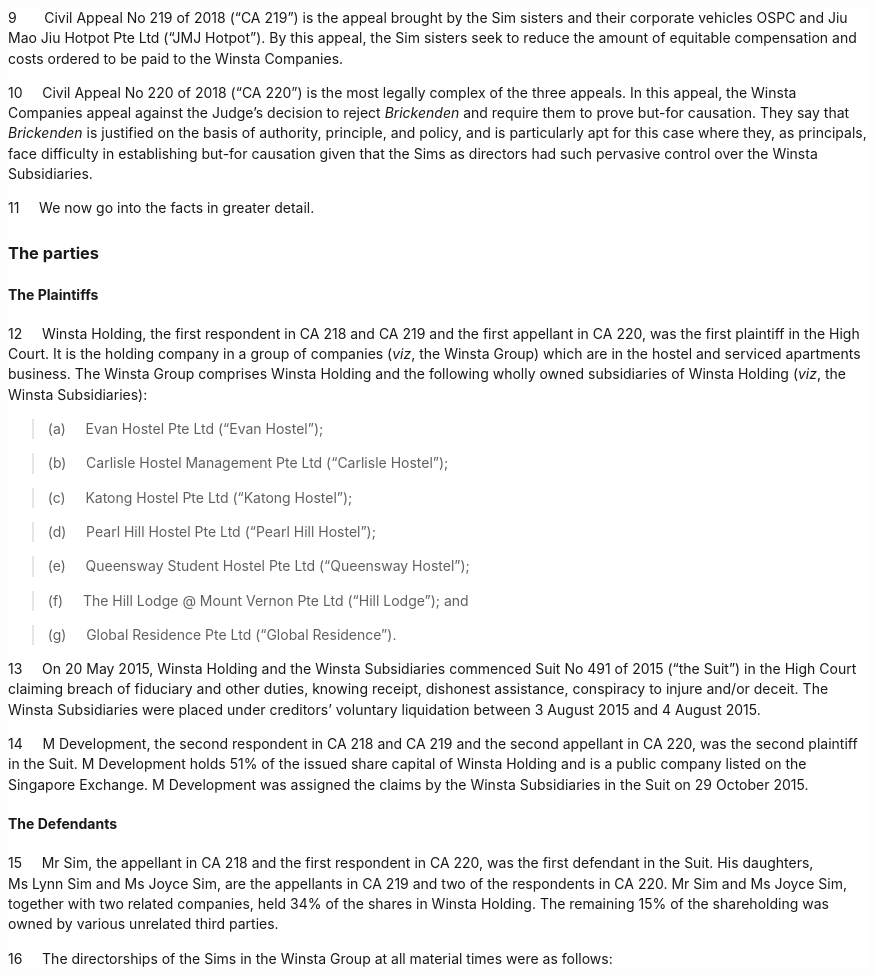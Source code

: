 9       Civil Appeal No 219 of 2018 (“CA 219”) is the appeal brought by the Sim sisters and their corporate vehicles OSPC and Jiu Mao Jiu Hotpot Pte Ltd (“JMJ Hotpot”). By this appeal, the Sim sisters seek to reduce the amount of equitable compensation and costs ordered to be paid to the Winsta Companies.

10     Civil Appeal No 220 of 2018 (“CA 220”) is the most legally complex of the three appeals. In this appeal, the Winsta Companies appeal against the Judge’s decision to reject _Brickenden_ and require them to prove but-for causation. They say that _Brickenden_ is justified on the basis of authority, principle, and policy, and is particularly apt for this case where they, as principals, face difficulty in establishing but-for causation given that the Sims as directors had such pervasive control over the Winsta Subsidiaries.

11     We now go into the facts in greater detail.

### The parties

#### The Plaintiffs

12     Winsta Holding, the first respondent in CA 218 and CA 219 and the first appellant in CA 220, was the first plaintiff in the High Court. It is the holding company in a group of companies (_viz_, the Winsta Group) which are in the hostel and serviced apartments business. The Winsta Group comprises Winsta Holding and the following wholly owned subsidiaries of Winsta Holding (_viz_, the Winsta Subsidiaries):

> (a)     Evan Hostel Pte Ltd (“Evan Hostel”);

> (b)     Carlisle Hostel Management Pte Ltd (“Carlisle Hostel”);

> (c)     Katong Hostel Pte Ltd (“Katong Hostel”);

> (d)     Pearl Hill Hostel Pte Ltd (“Pearl Hill Hostel”);

> (e)     Queensway Student Hostel Pte Ltd (“Queensway Hostel”);

> (f)     The Hill Lodge @ Mount Vernon Pte Ltd (“Hill Lodge”); and

> (g)     Global Residence Pte Ltd (“Global Residence”).

13     On 20 May 2015, Winsta Holding and the Winsta Subsidiaries commenced Suit No 491 of 2015 (“the Suit”) in the High Court claiming breach of fiduciary and other duties, knowing receipt, dishonest assistance, conspiracy to injure and/or deceit. The Winsta Subsidiaries were placed under creditors’ voluntary liquidation between 3 August 2015 and 4 August 2015.

14     M Development, the second respondent in CA 218 and CA 219 and the second appellant in CA 220, was the second plaintiff in the Suit. M Development holds 51% of the issued share capital of Winsta Holding and is a public company listed on the Singapore Exchange. M Development was assigned the claims by the Winsta Subsidiaries in the Suit on 29 October 2015.

#### The Defendants

15     Mr Sim, the appellant in CA 218 and the first respondent in CA 220, was the first defendant in the Suit. His daughters, Ms Lynn Sim and Ms Joyce Sim, are the appellants in CA 219 and two of the respondents in CA 220. Mr Sim and Ms Joyce Sim, together with two related companies, held 34% of the shares in Winsta Holding. The remaining 15% of the shareholding was owned by various unrelated third parties.

16     The directorships of the Sims in the Winsta Group at all material times were as follows:
